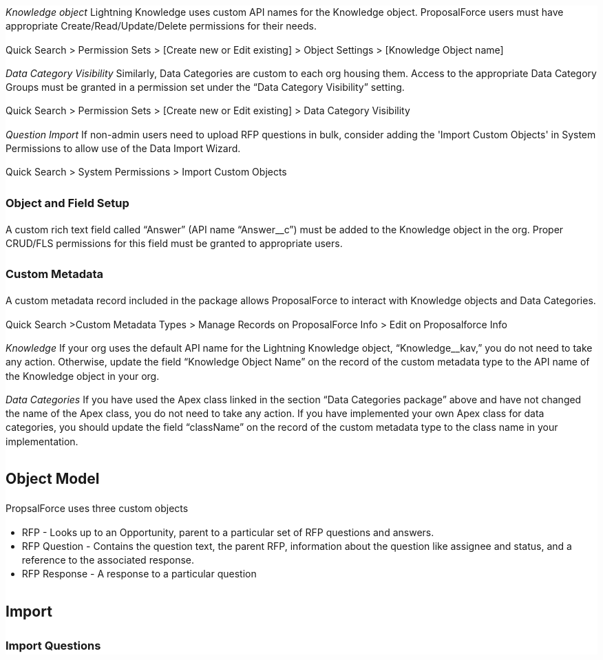 _Knowledge object_
Lightning Knowledge uses custom API names for the Knowledge object. ProposalForce users must have appropriate Create/Read/Update/Delete permissions for their needs.

Quick Search > Permission Sets > [Create new or Edit existing] > Object Settings > [Knowledge Object name]

_Data Category Visibility_
Similarly, Data Categories are custom to each org housing them. Access to the appropriate Data Category Groups must be granted in a permission set under the “Data Category Visibility” setting.

Quick Search > Permission Sets > [Create new or Edit existing] > Data Category Visibility

_Question Import_
If non-admin users need to upload RFP questions in bulk, consider adding the 'Import Custom Objects' in System Permissions to allow use of the Data Import Wizard.

Quick Search > System Permissions > Import Custom Objects

### Object and Field Setup

A custom rich text field called “Answer” (API name “Answer__c”) must be added to the Knowledge object in the org. Proper CRUD/FLS permissions for this field must be granted to appropriate users.

### Custom Metadata

A custom metadata record included in the package allows ProposalForce to interact with Knowledge objects and Data Categories. 

Quick Search >Custom Metadata Types > Manage Records on ProposalForce Info > Edit on Proposalforce Info

_Knowledge_
If your org uses the default API name for the Lightning Knowledge object, “Knowledge__kav,” you do not need to take any action. Otherwise, update the field “Knowledge Object Name” on the record of the custom metadata type to the API name of the Knowledge object in your org.

_Data Categories_
If you have used the Apex class linked in the section “Data Categories package” above and have not changed the name of the Apex class, you do not need to take any action. If you have implemented your own Apex class for data categories, you should update the field “className” on the record of the custom metadata type to the class name in your implementation.

## Object Model

PropsalForce uses three custom objects

* RFP - Looks up to an Opportunity, parent to a particular set of RFP questions and answers.
* RFP Question - Contains the question text, the parent RFP, information about the question like assignee and status, and a reference to the associated response.
* RFP Response - A response to a particular question

## Import

### Import Questions
